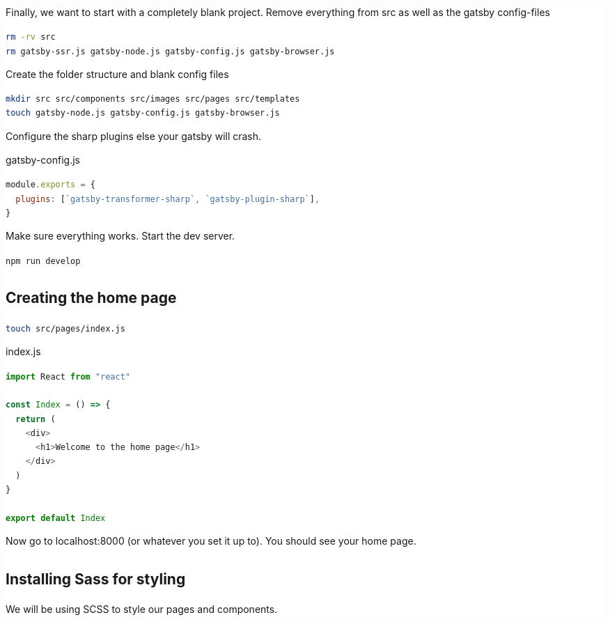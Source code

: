 Finally, we want to start with a completely blank project.
Remove everything from src as well as the gatsby config-files

```bash
rm -rv src
rm gatsby-ssr.js gatsby-node.js gatsby-config.js gatsby-browser.js
```

Create the folder structure and blank config files

```bash
mkdir src src/components src/images src/pages src/templates
touch gatsby-node.js gatsby-config.js gatsby-browser.js
```

Configure the sharp plugins else your gatsby will crash.

<div class="filename">gatsby-config.js</div>

```js
module.exports = {
  plugins: [`gatsby-transformer-sharp`, `gatsby-plugin-sharp`],
}
```

Make sure everything works. Start the dev server.

```bash
npm run develop
```

## Creating the home page

```bash
touch src/pages/index.js
```

<div class="filename">index.js</div>

```js
import React from "react"

const Index = () => {
  return (
    <div>
      <h1>Welcome to the home page</h1>
    </div>
  )
}

export default Index
```

Now go to localhost:8000 (or whatever you set it up to). You should see your home page.

## Installing Sass for styling

We will be using SCSS to style our pages and components.
